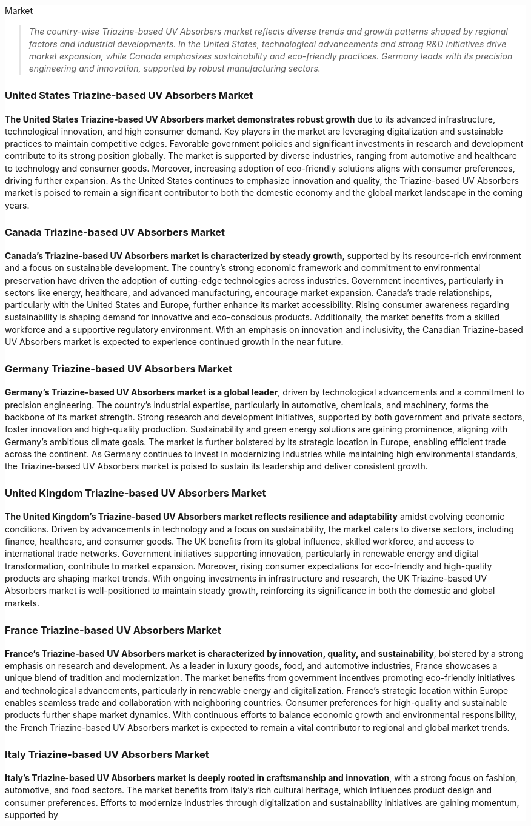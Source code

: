 Market<br /></span></h1><blockquote><p><em><span class="">The country-wise Triazine-based UV Absorbers market reflects diverse trends and growth patterns shaped by regional factors and industrial developments. In the United States, technological advancements and strong R&amp;D initiatives drive market expansion, while Canada emphasizes sustainability and eco-friendly practices. Germany leads with its precision engineering and innovation, supported by robust manufacturing sectors.</span></em></p></blockquote><h3><strong>United States Triazine-based UV Absorbers Market</strong></h3><p><strong>The United States Triazine-based UV Absorbers market demonstrates robust growth</strong> due to its advanced infrastructure, technological innovation, and high consumer demand. Key players in the market are leveraging digitalization and sustainable practices to maintain competitive edges. Favorable government policies and significant investments in research and development contribute to its strong position globally. The market is supported by diverse industries, ranging from automotive and healthcare to technology and consumer goods. Moreover, increasing adoption of eco-friendly solutions aligns with consumer preferences, driving further expansion. As the United States continues to emphasize innovation and quality, the Triazine-based UV Absorbers market is poised to remain a significant contributor to both the domestic economy and the global market landscape in the coming years.</p><h3><strong>Canada Triazine-based UV Absorbers Market</strong></h3><p><strong>Canada&rsquo;s Triazine-based UV Absorbers market is characterized by steady growth</strong>, supported by its resource-rich environment and a focus on sustainable development. The country&rsquo;s strong economic framework and commitment to environmental preservation have driven the adoption of cutting-edge technologies across industries. Government incentives, particularly in sectors like energy, healthcare, and advanced manufacturing, encourage market expansion. Canada&rsquo;s trade relationships, particularly with the United States and Europe, further enhance its market accessibility. Rising consumer awareness regarding sustainability is shaping demand for innovative and eco-conscious products. Additionally, the market benefits from a skilled workforce and a supportive regulatory environment. With an emphasis on innovation and inclusivity, the Canadian Triazine-based UV Absorbers market is expected to experience continued growth in the near future.</p><h3><strong>Germany Triazine-based UV Absorbers Market</strong></h3><p><strong>Germany&rsquo;s Triazine-based UV Absorbers market is a global leader</strong>, driven by technological advancements and a commitment to precision engineering. The country&rsquo;s industrial expertise, particularly in automotive, chemicals, and machinery, forms the backbone of its market strength. Strong research and development initiatives, supported by both government and private sectors, foster innovation and high-quality production. Sustainability and green energy solutions are gaining prominence, aligning with Germany&rsquo;s ambitious climate goals. The market is further bolstered by its strategic location in Europe, enabling efficient trade across the continent. As Germany continues to invest in modernizing industries while maintaining high environmental standards, the Triazine-based UV Absorbers market is poised to sustain its leadership and deliver consistent growth.</p><h3><strong>United Kingdom Triazine-based UV Absorbers Market</strong></h3><p><strong>The United Kingdom&rsquo;s Triazine-based UV Absorbers market reflects resilience and adaptability</strong> amidst evolving economic conditions. Driven by advancements in technology and a focus on sustainability, the market caters to diverse sectors, including finance, healthcare, and consumer goods. The UK benefits from its global influence, skilled workforce, and access to international trade networks. Government initiatives supporting innovation, particularly in renewable energy and digital transformation, contribute to market expansion. Moreover, rising consumer expectations for eco-friendly and high-quality products are shaping market trends. With ongoing investments in infrastructure and research, the UK Triazine-based UV Absorbers market is well-positioned to maintain steady growth, reinforcing its significance in both the domestic and global markets.</p><h3><strong>France Triazine-based UV Absorbers Market</strong></h3><p><strong>France&rsquo;s Triazine-based UV Absorbers market is characterized by innovation, quality, and sustainability</strong>, bolstered by a strong emphasis on research and development. As a leader in luxury goods, food, and automotive industries, France showcases a unique blend of tradition and modernization. The market benefits from government incentives promoting eco-friendly initiatives and technological advancements, particularly in renewable energy and digitalization. France&rsquo;s strategic location within Europe enables seamless trade and collaboration with neighboring countries. Consumer preferences for high-quality and sustainable products further shape market dynamics. With continuous efforts to balance economic growth and environmental responsibility, the French Triazine-based UV Absorbers market is expected to remain a vital contributor to regional and global market trends.</p><h3><strong>Italy Triazine-based UV Absorbers Market</strong></h3><p><strong>Italy&rsquo;s Triazine-based UV Absorbers market is deeply rooted in craftsmanship and innovation</strong>, with a strong focus on fashion, automotive, and food sectors. The market benefits from Italy&rsquo;s rich cultural heritage, which influences product design and consumer preferences. Efforts to modernize industries through digitalization and sustainability initiatives are gaining momentum, supported by